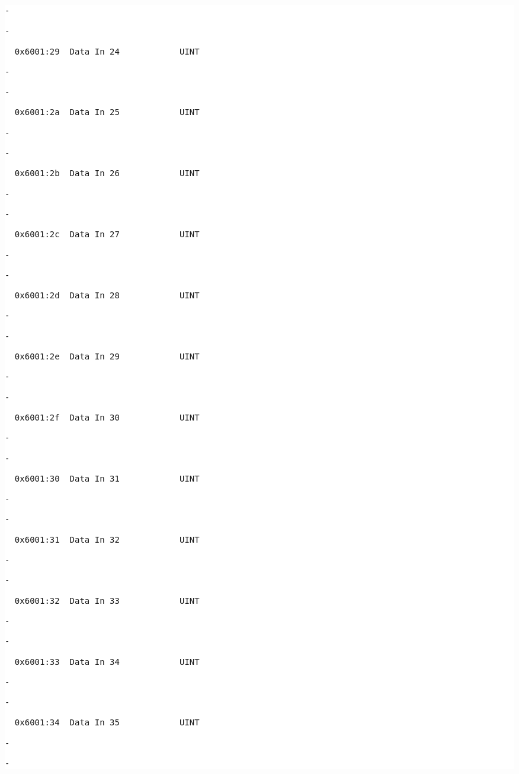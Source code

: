 <td><pre>-</pre></td>
</tr>
<tr>
<td colspan=4 align="left"><pre>-</pre></td>
<td colspan=3 align="left"><pre>  0x6001:29  Data In 24            UINT</pre></td>
<td><pre>-</pre></td>
</tr>
<tr>
<td colspan=4 align="left"><pre>-</pre></td>
<td colspan=3 align="left"><pre>  0x6001:2a  Data In 25            UINT</pre></td>
<td><pre>-</pre></td>
</tr>
<tr>
<td colspan=4 align="left"><pre>-</pre></td>
<td colspan=3 align="left"><pre>  0x6001:2b  Data In 26            UINT</pre></td>
<td><pre>-</pre></td>
</tr>
<tr>
<td colspan=4 align="left"><pre>-</pre></td>
<td colspan=3 align="left"><pre>  0x6001:2c  Data In 27            UINT</pre></td>
<td><pre>-</pre></td>
</tr>
<tr>
<td colspan=4 align="left"><pre>-</pre></td>
<td colspan=3 align="left"><pre>  0x6001:2d  Data In 28            UINT</pre></td>
<td><pre>-</pre></td>
</tr>
<tr>
<td colspan=4 align="left"><pre>-</pre></td>
<td colspan=3 align="left"><pre>  0x6001:2e  Data In 29            UINT</pre></td>
<td><pre>-</pre></td>
</tr>
<tr>
<td colspan=4 align="left"><pre>-</pre></td>
<td colspan=3 align="left"><pre>  0x6001:2f  Data In 30            UINT</pre></td>
<td><pre>-</pre></td>
</tr>
<tr>
<td colspan=4 align="left"><pre>-</pre></td>
<td colspan=3 align="left"><pre>  0x6001:30  Data In 31            UINT</pre></td>
<td><pre>-</pre></td>
</tr>
<tr>
<td colspan=4 align="left"><pre>-</pre></td>
<td colspan=3 align="left"><pre>  0x6001:31  Data In 32            UINT</pre></td>
<td><pre>-</pre></td>
</tr>
<tr>
<td colspan=4 align="left"><pre>-</pre></td>
<td colspan=3 align="left"><pre>  0x6001:32  Data In 33            UINT</pre></td>
<td><pre>-</pre></td>
</tr>
<tr>
<td colspan=4 align="left"><pre>-</pre></td>
<td colspan=3 align="left"><pre>  0x6001:33  Data In 34            UINT</pre></td>
<td><pre>-</pre></td>
</tr>
<tr>
<td colspan=4 align="left"><pre>-</pre></td>
<td colspan=3 align="left"><pre>  0x6001:34  Data In 35            UINT</pre></td>
<td><pre>-</pre></td>
</tr>
<tr>
<td colspan=4 align="left"><pre>-</pre></td>